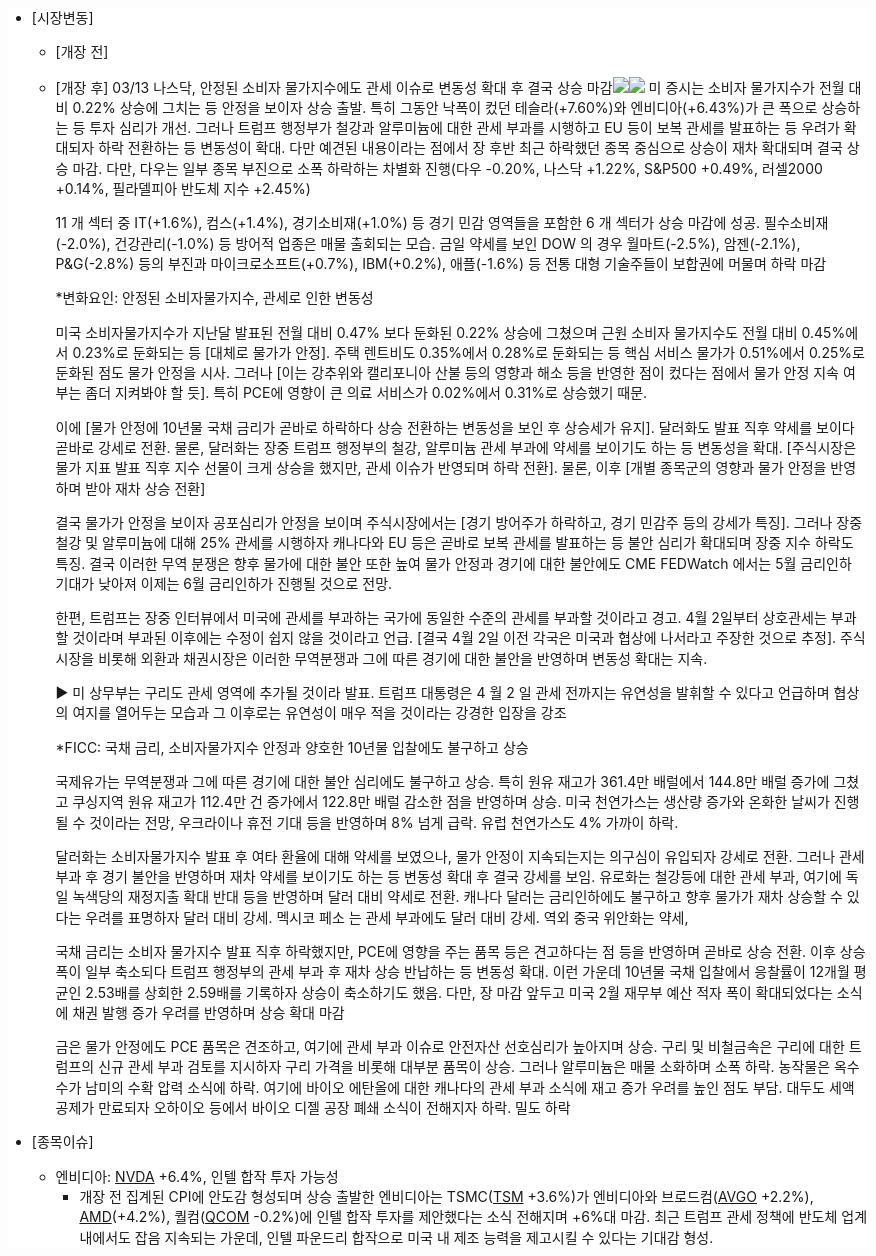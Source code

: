 - [시장변동]
	- [개장 전]
	  
	- [개장 후] 03/13 나스닥, 안정된 소비자 물가지수에도 관세 이슈로 변동성 확대 후 결국 상승 마감![](Pasted%20image%2020250313060533.png)![](Pasted%20image%2020250313060543.png)
	  미 증시는 소비자 물가지수가 전월 대비 0.22% 상승에 그치는 등 안정을 보이자 상승 출발. 특히 그동안 낙폭이 컸던 테슬라(+7.60%)와 엔비디아(+6.43%)가 큰 폭으로 상승하는 등 투자 심리가 개선. 그러나 트럼프 행정부가 철강과 알루미늄에 대한 관세 부과를 시행하고 EU 등이 보복 관세를 발표하는 등 우려가 확대되자 하락 전환하는 등 변동성이 확대. 다만 예견된 내용이라는 점에서 장 후반 최근 하락했던 종목 중심으로 상승이 재차 확대되며 결국 상승 마감. 다만, 다우는 일부 종목 부진으로 소폭 하락하는 차별화 진행(다우 -0.20%, 나스닥 +1.22%, S&P500 +0.49%, 러셀2000 +0.14%, 필라델피아 반도체 지수 +2.45%)
	  
	  11 개 섹터 중 IT(+1.6%), 컴스(+1.4%), 경기소비재(+1.0%) 등 경기 민감 영역들을 포함한 6 개 섹터가 상승 마감에 성공. 필수소비재(-2.0%), 건강관리(-1.0%) 등 방어적 업종은 매물 출회되는 모습. 금일 약세를 보인 DOW 의 경우 월마트(-2.5%), 암젠(-2.1%), P&G(-2.8%) 등의 부진과 마이크로소프트(+0.7%), IBM(+0.2%), 애플(-1.6%) 등 전통 대형 기술주들이 보합권에 머물며 하락 마감
	  
	  *변화요인: 안정된 소비자물가지수, 관세로 인한 변동성
	  
	  미국 소비자물가지수가 지난달 발표된 전월 대비 0.47% 보다 둔화된 0.22% 상승에 그쳤으며 근원 소비자 물가지수도 전월 대비 0.45%에서 0.23%로 둔화되는 등 [대체로 물가가 안정]. 주택 렌트비도 0.35%에서 0.28%로 둔화되는 등 핵심 서비스 물가가 0.51%에서 0.25%로 둔화된 점도 물가 안정을 시사. 그러나 [이는 강추위와 캘리포니아 산불 등의 영향과 해소 등을 반영한 점이 컸다는 점에서 물가 안정 지속 여부는 좀더 지켜봐야 할 듯]. 특히 PCE에 영향이 큰 의료 서비스가 0.02%에서 0.31%로 상승했기 때문. 
	  
	  이에 [물가 안정에 10년물 국채 금리가 곧바로 하락하다 상승 전환하는 변동성을 보인 후 상승세가 유지]. 달러화도 발표 직후 약세를 보이다 곧바로 강세로 전환. 물론, 달러화는 장중 트럼프 행정부의 철강, 알루미늄 관세 부과에 약세를 보이기도 하는 등 변동성을 확대. [주식시장은 물가 지표 발표 직후 지수 선물이 크게 상승을 했지만, 관세 이슈가 반영되며 하락 전환]. 물론, 이후 [개별 종목군의 영향과 물가 안정을 반영하며 받아 재차 상승 전환]
	  
	  결국 물가가 안정을 보이자 공포심리가 안정을 보이며 주식시장에서는 [경기 방어주가 하락하고, 경기 민감주 등의 강세가 특징]. 그러나 장중 철강 및 알루미늄에 대해 25% 관세를 시행하자 캐나다와 EU 등은 곧바로 보복 관세를 발표하는 등 불안 심리가 확대되며 장중 지수 하락도 특징. 결국 이러한 무역 분쟁은 향후 물가에 대한 불안 또한 높여 물가 안정과 경기에 대한 불안에도 CME FEDWatch 에서는 5월 금리인하 기대가 낮아져 이제는 6월 금리인하가 진행될 것으로 전망. 
	  
	  한편, 트럼프는 장중 인터뷰에서 미국에 관세를 부과하는 국가에 동일한 수준의 관세를 부과할 것이라고 경고. 4월 2일부터 상호관세는 부과할 것이라며 부과된 이후에는 수정이 쉽지 않을 것이라고 언급. [결국 4월 2일 이전 각국은 미국과 협상에 나서라고 주장한 것으로 추정]. 주식시장을 비롯해 외환과 채권시장은 이러한 무역분쟁과 그에 따른 경기에 대한 불안을 반영하며 변동성 확대는 지속.
	  
	  ▶ 미 상무부는 구리도 관세 영역에 추가될 것이라 발표. 트럼프 대통령은 4 월 2 일 관세 전까지는 유연성을 발휘할 수 있다고 언급하며 협상의 여지를 열어두는 모습과 그 이후로는 유연성이 매우 적을 것이라는 강경한 입장을 강조
	  
	  *FICC: 국채 금리, 소비자물가지수 안정과 양호한 10년물 입찰에도 불구하고 상승
	  
	  국제유가는 무역분쟁과 그에 따른 경기에 대한 불안 심리에도 불구하고 상승. 특히 원유 재고가 361.4만 배럴에서 144.8만 배럴 증가에 그쳤고 쿠싱지역 원유 재고가 112.4만 건 증가에서 122.8만 배럴 감소한 점을 반영하며 상승. 미국 천연가스는 생산량 증가와 온화한 날씨가 진행될 수 것이라는 전망, 우크라이나 휴전 기대 등을 반영하며 8% 넘게 급락. 유럽 천연가스도 4% 가까이 하락. 
	  
	  달러화는 소비자물가지수 발표 후 여타 환율에 대해 약세를 보였으나, 물가 안정이 지속되는지는 의구심이 유입되자 강세로 전환. 그러나 관세 부과 후 경기 불안을 반영하며 재차 약세를 보이기도 하는 등 변동성 확대 후 결국 강세를 보임. 유로화는 철강등에 대한 관세 부과, 여기에 독일 녹색당의 재정지출 확대 반대 등을 반영하며 달러 대비 약세로 전환. 캐나다 달러는 금리인하에도 불구하고 향후 물가가 재차 상승할 수 있다는 우려를 표명하자 달러 대비 강세. 멕시코 페소 는 관세 부과에도 달러 대비 강세. 역외 중국 위안화는 약세, 
	  
	  국채 금리는 소비자 물가지수 발표 직후 하락했지만, PCE에 영향을 주는 품목 등은 견고하다는 점 등을 반영하며 곧바로 상승 전환. 이후 상승폭이 일부 축소되다 트럼프 행정부의 관세 부과 후 재차 상승 반납하는 등 변동성 확대. 이런 가운데 10년물 국채 입찰에서 응찰률이 12개월 평균인 2.53배를 상회한 2.59배를 기록하자 상승이 축소하기도 했음. 다만, 장 마감 앞두고 미국 2월 재무부 예산 적자 폭이 확대되었다는 소식에 채권 발행 증가 우려를 반영하며 상승 확대 마감
	  
	  금은 물가 안정에도 PCE 품목은 견조하고, 여기에 관세 부과 이슈로 안전자산 선호심리가 높아지며 상승. 구리 및 비철금속은 구리에 대한 트럼프의 신규 관세 부과 검토를 지시하자 구리 가격을 비롯해 대부분 품목이 상승. 그러나 알루미늄은 매물 소화하며 소폭 하락. 농작물은 옥수수가 남미의 수확 압력 소식에 하락. 여기에 바이오 에탄올에 대한 캐나다의 관세 부과 소식에 재고 증가 우려를 높인 점도 부담. 대두도 세액 공제가 만료되자 오하이오 등에서 바이오 디젤 공장 폐쇄 소식이 전해지자 하락. 밀도 하락

- [종목이슈]
	- 엔비디아: [NVDA](/company-analysis/nvda/) +6.4%, 인텔 합작 투자 가능성
		- 개장 전 집계된 CPI에 안도감 형성되며 상승 출발한 엔비디아는 TSMC([TSM](/company-analysis/tsm/) +3.6%)가 엔비디아와 브로드컴([AVGO](/company-analysis/avgo/) +2.2%), [AMD](/company-analysis/amd/)(+4.2%), 퀄컴([QCOM](/company-analysis/qcom/) -0.2%)에 인텔 합작 투자를 제안했다는 소식 전해지며 +6%대 마감. 최근 트럼프 관세 정책에 반도체 업계 내에서도 잡음 지속되는 가운데, 인텔 파운드리 합작으로 미국 내 제조 능력을 제고시킬 수 있다는 기대감 형성. 
		  